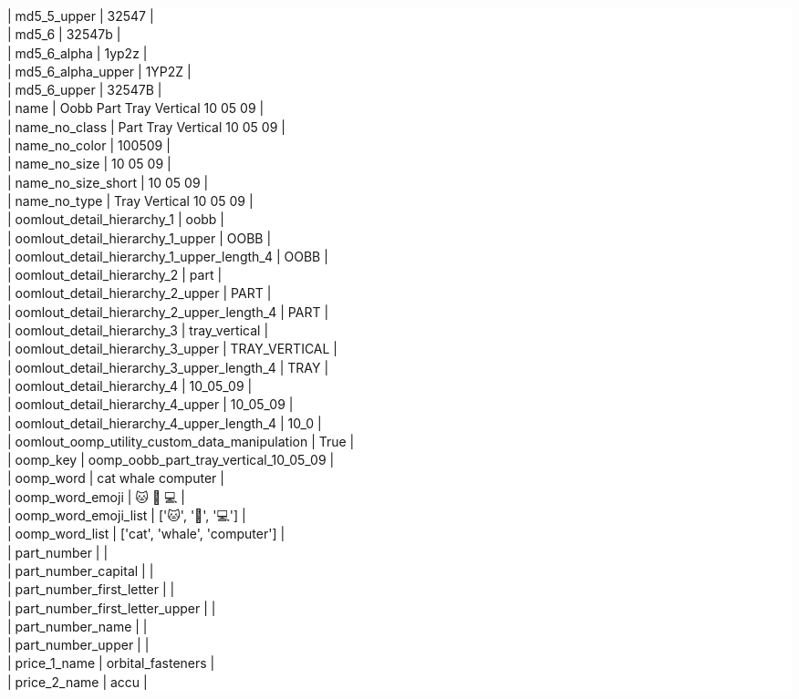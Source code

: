 | md5_5_upper | 32547 |  
| md5_6 | 32547b |  
| md5_6_alpha | 1yp2z |  
| md5_6_alpha_upper | 1YP2Z |  
| md5_6_upper | 32547B |  
| name | Oobb Part Tray Vertical 10 05 09 |  
| name_no_class | Part Tray Vertical 10 05 09 |  
| name_no_color | 100509 |  
| name_no_size | 10 05 09 |  
| name_no_size_short | 10 05 09 |  
| name_no_type | Tray Vertical 10 05 09 |  
| oomlout_detail_hierarchy_1 | oobb |  
| oomlout_detail_hierarchy_1_upper | OOBB |  
| oomlout_detail_hierarchy_1_upper_length_4 | OOBB |  
| oomlout_detail_hierarchy_2 | part |  
| oomlout_detail_hierarchy_2_upper | PART |  
| oomlout_detail_hierarchy_2_upper_length_4 | PART |  
| oomlout_detail_hierarchy_3 | tray_vertical |  
| oomlout_detail_hierarchy_3_upper | TRAY_VERTICAL |  
| oomlout_detail_hierarchy_3_upper_length_4 | TRAY |  
| oomlout_detail_hierarchy_4 | 10_05_09 |  
| oomlout_detail_hierarchy_4_upper | 10_05_09 |  
| oomlout_detail_hierarchy_4_upper_length_4 | 10_0 |  
| oomlout_oomp_utility_custom_data_manipulation | True |  
| oomp_key | oomp_oobb_part_tray_vertical_10_05_09 |  
| oomp_word | cat whale computer |  
| oomp_word_emoji | :cat: :whale: :computer: |  
| oomp_word_emoji_list | [':cat:', ':whale:', ':computer:'] |  
| oomp_word_list | ['cat', 'whale', 'computer'] |  
| part_number |  |  
| part_number_capital |  |  
| part_number_first_letter |  |  
| part_number_first_letter_upper |  |  
| part_number_name |  |  
| part_number_upper |  |  
| price_1_name | orbital_fasteners |  
| price_2_name | accu |  